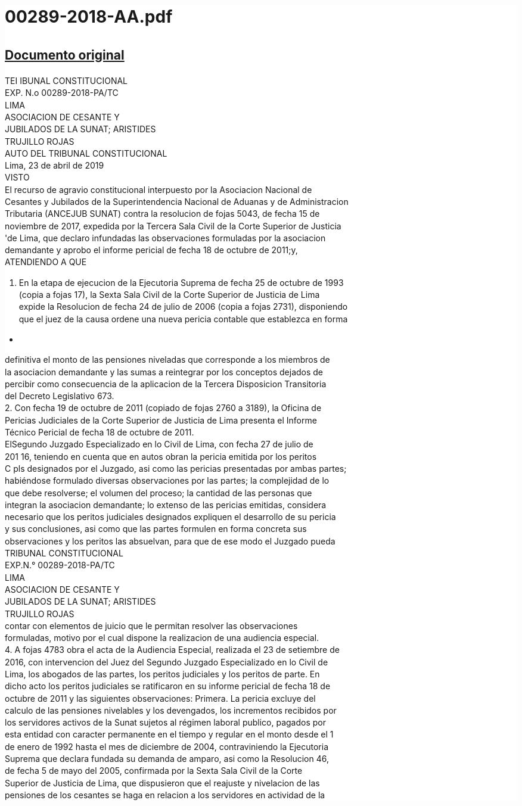 
00289-2018-AA.pdf
=================
  
[Documento original](https://tc.gob.pe/jurisprudencia/2019/00289-2018-AA.pdf)  
---  
TEI IBUNAL CONSTITUCIONAL  
EXP. N.o 00289-2018-PA/TC  
LIMA  
ASOCIACION DE CESANTE Y  
JUBILADOS DE LA SUNAT; ARISTIDES  
TRUJILLO ROJAS  
AUTO DEL TRIBUNAL CONSTITUCIONAL  
Lima, 23 de abril de 2019  
VISTO  
El recurso de agravio constitucional interpuesto por la Asociacion Nacional de  
Cesantes y Jubilados de la Superintendencia Nacional de Aduanas y de Administracion  
Tributaria (ANCEJUB SUNAT) contra la resolucion de fojas 5043, de fecha 15 de  
noviembre de 2017, expedida por la Tercera Sala Civil de la Corte Superior de Justicia  
'de Lima, que declaro infundadas las observaciones formuladas por la asociacion  
demandante y aprobo el informe pericial de fecha 18 de octubre de 2011;y,  
ATENDIENDO A QUE  
1. En la etapa de ejecucion de la Ejecutoria Suprema de fecha 25 de octubre de 1993  
(copia a fojas 17), la Sexta Sala Civil de la Corte Superior de Justicia de Lima  
expide la Resolucion de fecha 24 de julio de 2006 (copia a fojas 2731), disponiendo  
que el juez de la causa ordene una nueva pericia contable que establezca en forma  
-  
definitiva el monto de las pensiones niveladas que corresponde a los miembros de  
la asociacion demandante y las sumas a reintegrar por los conceptos dejados de  
percibir como consecuencia de la aplicacion de la Tercera Disposicion Transitoria  
del Decreto Legislativo 673.  
2. Con fecha 19 de octubre de 2011 (copiado de fojas 2760 a 3189), la Oficina de  
Pericias Judiciales de la Corte Superior de Justicia de Lima presenta el Informe  
Técnico Pericial de fecha 18 de octubre de 2011.  
ElSegundo Juzgado Especializado en lo Civil de Lima, con fecha 27 de julio de  
201 16, teniendo en cuenta que en autos obran la pericia emitida por los peritos  
C pls designados por el Juzgado, asi como las pericias presentadas por ambas partes;  
habiéndose formulado diversas observaciones por las partes; la complejidad de lo  
que debe resolverse; el volumen del proceso; la cantidad de las personas que  
integran la asociacion demandante; lo extenso de las pericias emitidas, considera  
necesario que los peritos judiciales designados expliquen el desarrollo de su pericia  
y sus conclusiones, asi como que las partes formulen en forma concreta sus  
observaciones y los peritos las absuelvan, para que de ese modo el Juzgado pueda  
TRIBUNAL CONSTITUCIONAL  
EXP.N.° 00289-2018-PA/TC  
LIMA  
ASOCIACION DE CESANTE Y  
JUBILADOS DE LA SUNAT; ARISTIDES  
TRUJILLO ROJAS  
contar con elementos de juicio que le permitan resolver las observaciones  
formuladas, motivo por el cual dispone la realizacion de una audiencia especial.  
4. A fojas 4783 obra el acta de la Audiencia Especial, realizada el 23 de setiembre de  
2016, con intervencion del Juez del Segundo Juzgado Especializado en lo Civil de  
Lima, los abogados de las partes, los peritos judiciales y los peritos de parte. En  
dicho acto los peritos judiciales se ratificaron en su informe pericial de fecha 18 de  
octubre de 2011 y las siguientes observaciones: Primera. La pericia excluye del  
calculo de las pensiones nivelables y los devengados, los incrementos recibidos por  
los servidores activos de la Sunat sujetos al régimen laboral publico, pagados por  
esta entidad con caracter permanente en el tiempo y regular en el monto desde el 1  
de enero de 1992 hasta el mes de diciembre de 2004, contraviniendo la Ejecutoria  
Suprema que declara fundada su demanda de amparo, asi como la Resolucion 46,  
de fecha 5 de mayo del 2005, confirmada por la Sexta Sala Civil de la Corte  
Superior de Justicia de Lima, que dispusieron que el reajuste y nivelacion de las  
pensiones de los cesantes se haga en relacion a los servidores en actividad de la  